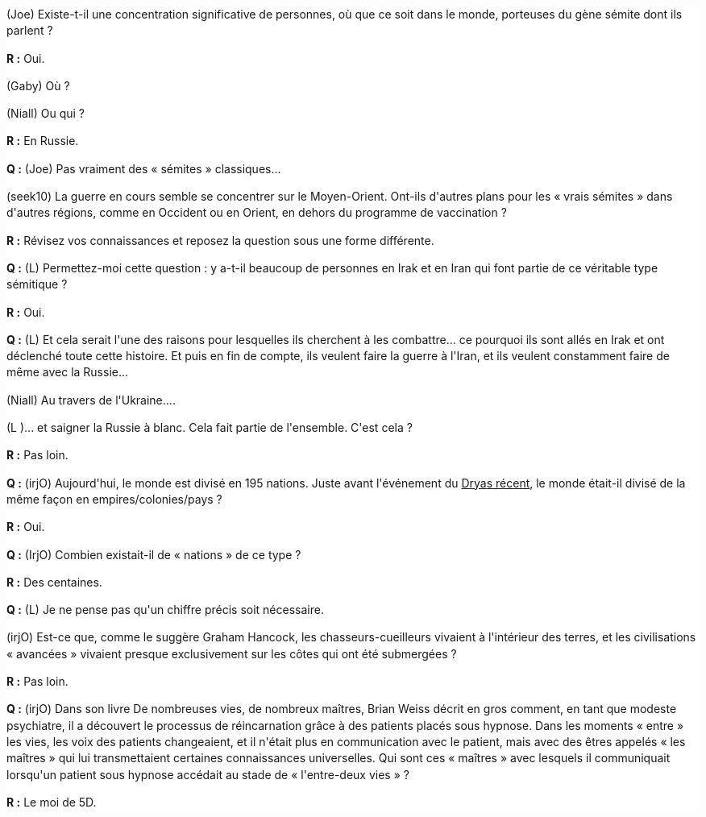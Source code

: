 (Joe) Existe-t-il une concentration significative de personnes, où que ce soit dans le monde, porteuses du gène sémite dont ils parlent ?

**R :** Oui.

(Gaby) Où ?

(Niall) Ou qui ?

**R :** En Russie.

**Q :** (Joe) Pas vraiment des « sémites » classiques...

(seek10) La guerre en cours semble se concentrer sur le Moyen-Orient. Ont-ils d'autres plans pour les « vrais sémites » dans d'autres régions, comme en Occident ou en Orient, en dehors du programme de vaccination ?

**R :** Révisez vos connaissances et reposez la question sous une forme différente.

**Q :** (L) Permettez-moi cette question : y a-t-il beaucoup de personnes en Irak et en Iran qui font partie de ce véritable type sémitique ?

**R :** Oui.

**Q :** (L) Et cela serait l'une des raisons pour lesquelles ils cherchent à les combattre... ce pourquoi ils sont allés en Irak et ont déclenché toute cette histoire. Et puis en fin de compte, ils veulent faire la guerre à l'Iran, et ils veulent constamment faire de même avec la Russie...

(Niall) Au travers de l'Ukraine....

(L )... et saigner la Russie à blanc. Cela fait partie de l'ensemble. C'est cela ?

**R :** Pas loin.

**Q :** (irjO) Aujourd'hui, le monde est divisé en 195 nations. Juste avant l'événement du [Dryas récent](https://fr.wikipedia.org/wiki/Dryas_r%C3%A9cent), le monde était-il divisé de la même façon en empires/colonies/pays ?

**R :** Oui.

**Q :** (IrjO) Combien existait-il de « nations » de ce type ?

**R :** Des centaines.

**Q :** (L) Je ne pense pas qu'un chiffre précis soit nécessaire.

(irjO) Est-ce que, comme le suggère Graham Hancock, les chasseurs-cueilleurs vivaient à l'intérieur des terres, et les civilisations « avancées » vivaient presque exclusivement sur les côtes qui ont été submergées ?

**R :** Pas loin.

**Q :** (irjO) Dans son livre De nombreuses vies, de nombreux maîtres, Brian Weiss décrit en gros comment, en tant que modeste psychiatre, il a découvert le processus de réincarnation grâce à des patients placés sous hypnose. Dans les moments « entre » les vies, les voix des patients changeaient, et il n'était plus en communication avec le patient, mais avec des êtres appelés « les maîtres » qui lui transmettaient certaines connaissances universelles. Qui sont ces « maîtres » avec lesquels il communiquait lorsqu'un patient sous hypnose accédait au stade de « l'entre-deux vies » ?

**R :** Le moi de 5D.
